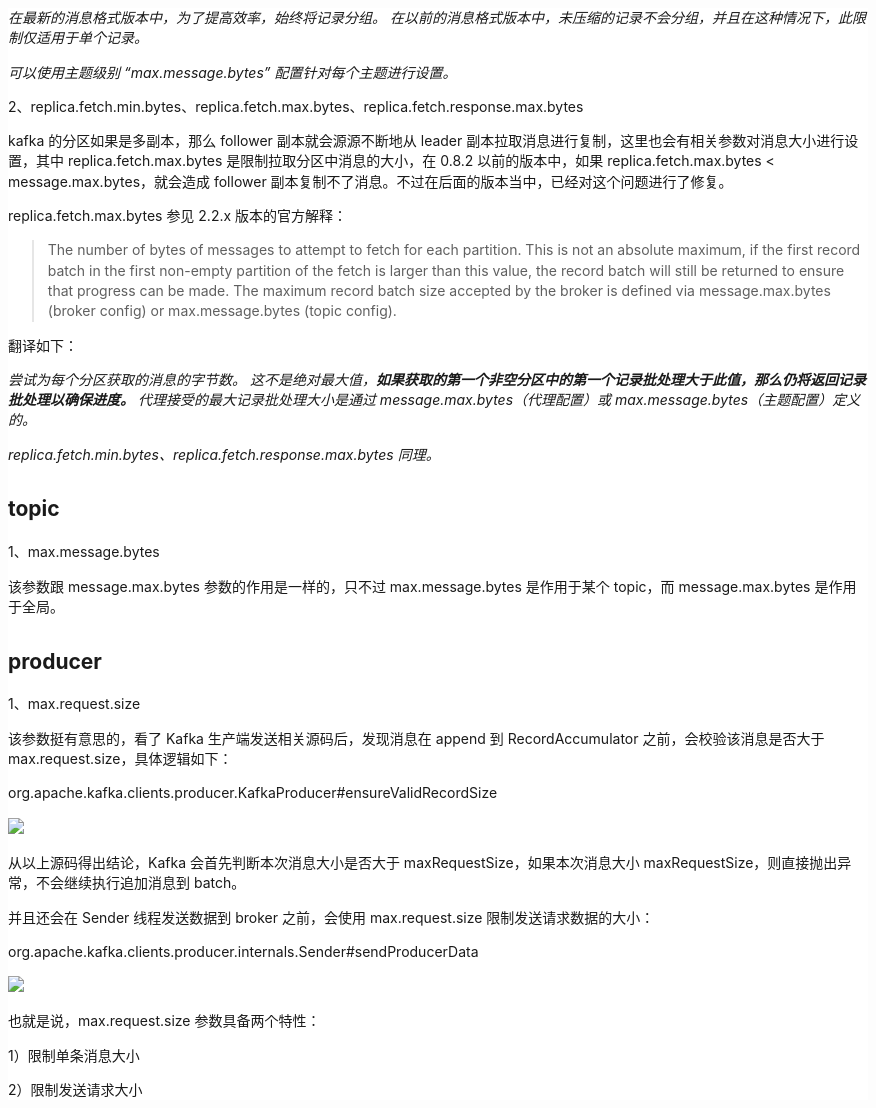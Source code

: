 *在最新的消息格式版本中，为了提高效率，始终将记录分组。 在以前的消息格式版本中，未压缩的记录不会分组，并且在这种情况下，此限制仅适用于单个记录。*

*可以使用主题级别 “max.message.bytes” 配置针对每个主题进行设置。*



2、replica.fetch.min.bytes、replica.fetch.max.bytes、replica.fetch.response.max.bytes

kafka 的分区如果是多副本，那么 follower 副本就会源源不断地从 leader 副本拉取消息进行复制，这里也会有相关参数对消息大小进行设置，其中 replica.fetch.max.bytes 是限制拉取分区中消息的大小，在 0.8.2 以前的版本中，如果 replica.fetch.max.bytes < message.max.bytes，就会造成 follower 副本复制不了消息。不过在后面的版本当中，已经对这个问题进行了修复。

replica.fetch.max.bytes 参见 2.2.x 版本的官方解释：

> The number of bytes of messages to attempt to fetch for each partition. This is not an absolute maximum, if the first record batch in the first non-empty partition of the fetch is larger than this value, the record batch will still be returned to ensure that progress can be made. The maximum record batch size accepted by the broker is defined via message.max.bytes (broker config) or max.message.bytes (topic config).

翻译如下：

*尝试为每个分区获取的消息的字节数。 这不是绝对最大值，**如果获取的第一个非空分区中的第一个记录批处理大于此值，那么仍将返回记录批处理以确保进度。** 代理接受的最大记录批处理大小是通过 message.max.bytes（代理配置）或 max.message.bytes（主题配置）定义的。*

*replica.fetch.min.bytes、replica.fetch.response.max.bytes 同理。*



## topic

1、max.message.bytes

该参数跟 message.max.bytes 参数的作用是一样的，只不过 max.message.bytes 是作用于某个 topic，而 message.max.bytes 是作用于全局。



## producer

1、max.request.size

该参数挺有意思的，看了 Kafka 生产端发送相关源码后，发现消息在 append 到 RecordAccumulator 之前，会校验该消息是否大于 max.request.size，具体逻辑如下：

org.apache.kafka.clients.producer.KafkaProducer#ensureValidRecordSize

![](https://gitee.com/objcoding/md-picture/raw/master/img/20200518213347.png)

从以上源码得出结论，Kafka 会首先判断本次消息大小是否大于 maxRequestSize，如果本次消息大小 maxRequestSize，则直接抛出异常，不会继续执行追加消息到 batch。

并且还会在 Sender 线程发送数据到 broker 之前，会使用 max.request.size 限制发送请求数据的大小：

org.apache.kafka.clients.producer.internals.Sender#sendProducerData

![](https://gitee.com/objcoding/md-picture/raw/master/img/20200519093538.png)

也就是说，max.request.size 参数具备两个特性：

1）限制单条消息大小

2）限制发送请求大小
